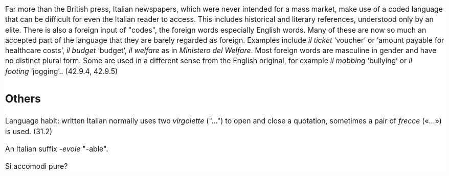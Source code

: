 Far more than the British press, Italian newspapers, which were never intended for a mass market, make use of a coded language that can be difficult for even the Italian reader to access. This includes historical and literary references, understood only by an elite. There is also a foreign input of "codes", the foreign words especially English words. Many of these are now so much an accepted part of the language that they are barely regarded as foreign. Examples include _il ticket_ ‘voucher’ or ‘amount payable for healthcare costs’, _il budget_ ‘budget’, _il welfare_ as in _Ministero del Welfare_. Most foreign words are masculine in gender and have no distinct plural form. Some are used in a different sense from the English original, for example _il mobbing_ ‘bullying’ or _il footing_ ‘jogging’.. (42.9.4, 42.9.5)

## Others

Language habit: written Italian normally uses two _virgolette_ ("...") to open and close a quotation, sometimes a pair of _frecce_ («...») is used. (31.2)

An Italian suffix _\-evole_ "-able".

Si accomodi pure?
